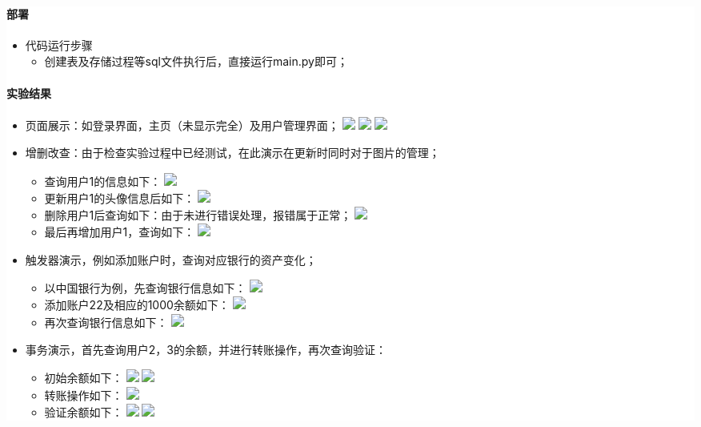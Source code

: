 #### 部署

* 代码运行步骤
  + 创建表及存储过程等sql文件执行后，直接运行main.py即可；

#### 实验结果

* 页面展示：如登录界面，主页（未显示完全）及用户管理界面；
![](page_1.png)
![](page_2.png)
![](page_3.png)

* 增删改查：由于检查实验过程中已经测试，在此演示在更新时同时对于图片的管理；
  + 查询用户1的信息如下：
    ![](page_4.png)
  + 更新用户1的头像信息后如下：
    ![](page_5.png)
  + 删除用户1后查询如下：由于未进行错误处理，报错属于正常；
    ![](page_6.png)
  + 最后再增加用户1，查询如下：
    ![](page_7.png)

* 触发器演示，例如添加账户时，查询对应银行的资产变化；
  + 以中国银行为例，先查询银行信息如下：
    ![](page_8.png)
  + 添加账户22及相应的1000余额如下：
    ![](page_9.png)
  + 再次查询银行信息如下： 
    ![](page_10.png)

* 事务演示，首先查询用户2，3的余额，并进行转账操作，再次查询验证：
  + 初始余额如下：
    ![](page_11.png)
    ![](page_12.png)
  + 转账操作如下：
    ![](page_13.png)
  + 验证余额如下：
    ![](page_14.png)
    ![](page_15.png)
